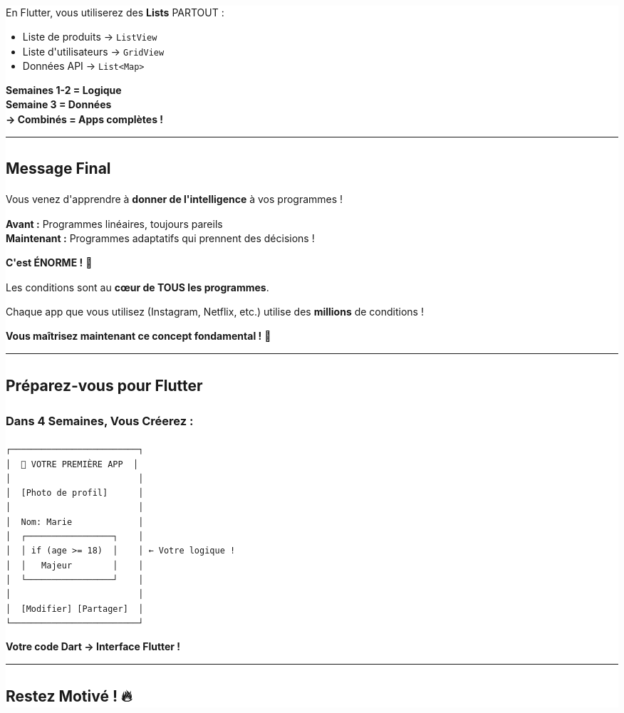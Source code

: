 En Flutter, vous utiliserez des **Lists** PARTOUT :
- Liste de produits → `ListView`
- Liste d'utilisateurs → `GridView`
- Données API → `List<Map>`

**Semaines 1-2 = Logique**  
**Semaine 3 = Données**  
**→ Combinés = Apps complètes !**

---

## Message Final

Vous venez d'apprendre à **donner de l'intelligence** à vos programmes !

**Avant :** Programmes linéaires, toujours pareils  
**Maintenant :** Programmes adaptatifs qui prennent des décisions !

**C'est ÉNORME !** 💪

Les conditions sont au **cœur de TOUS les programmes**.

Chaque app que vous utilisez (Instagram, Netflix, etc.) utilise des **millions** de conditions !

**Vous maîtrisez maintenant ce concept fondamental !** 🎯

---

## Préparez-vous pour Flutter

### Dans 4 Semaines, Vous Créerez :

```
┌─────────────────────────┐
│  📱 VOTRE PREMIÈRE APP  │
│                         │
│  [Photo de profil]      │
│                         │
│  Nom: Marie             │
│  ┌─────────────────┐    │
│  │ if (age >= 18)  │    │ ← Votre logique !
│  │   Majeur        │    │
│  └─────────────────┘    │
│                         │
│  [Modifier] [Partager]  │
└─────────────────────────┘
```

**Votre code Dart → Interface Flutter !**

---

## Restez Motivé ! 🔥
